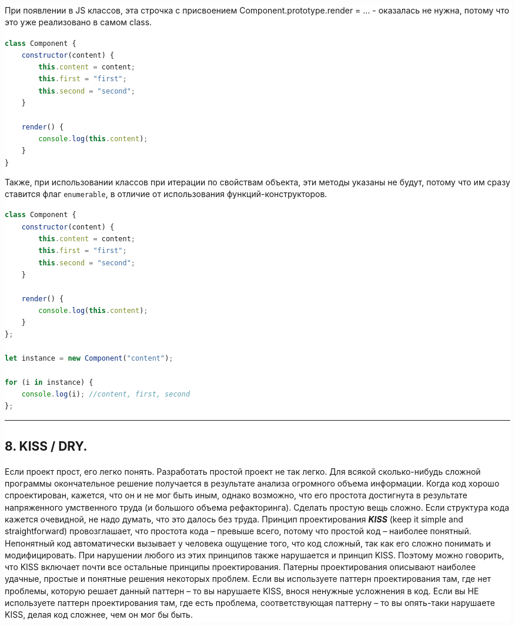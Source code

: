 При появлении в JS классов, эта строчка с присвоением Component.prototype.render = ... - оказалась не нужна, потому что это уже реализовано в самом class.

```js
class Component {
    constructor(content) {
        this.content = content;
        this.first = "first";
        this.second = "second";
    }

    render() {
        console.log(this.content);
    }
}
```

Также, при использовании классов при итерации по свойствам объекта, эти методы указаны не будут, потому что им сразу ставится флаг `enumerable`, в отличие от использования функций-конструкторов.

```js
class Component {
    constructor(content) {
        this.content = content;
        this.first = "first";
        this.second = "second";
    }

    render() {
        console.log(this.content);
    }
};

let instance = new Component("content");

for (i in instance) {
    console.log(i); //content, first, second
};
```

---

## 8. KISS / DRY.

Если проект прост, его легко понять. Разработать простой проект не так легко. Для всякой сколько-нибудь сложной программы окончательное решение получается в результате анализа огромного объема информации. Когда код хорошо спроектирован, кажется, что он и не мог быть иным, однако возможно, что его простота достигнута в результате напряженного умственного труда (и большого объема рефакторинга). Сделать простую вещь сложно. Если структура кода кажется очевидной, не надо думать, что это далось без труда.
Принцип проектирования ***KISS*** (keep it simple and straightforward) провозглашает, что простота кода – превыше всего, потому что простой код – наиболее понятный.
Непонятный код автоматически вызывает у человека ощущение того, что код сложный, так как его сложно понимать и модифицировать. При нарушении любого из этих принципов также нарушается и принцип KISS. Поэтому можно говорить, что KISS включает почти все остальные принципы проектирования.
Патерны проектирования описывают наиболее удачные, простые и понятные решения некоторых проблем. Если вы используете паттерн проектирования там, где нет проблемы, которую решает данный паттерн – то вы нарушаете KISS, внося ненужные усложнения в код. Если вы НЕ используете паттерн проектирования там, где есть проблема, соответствующая паттерну – то вы опять-таки нарушаете KISS, делая код сложнее, чем он мог бы быть.
